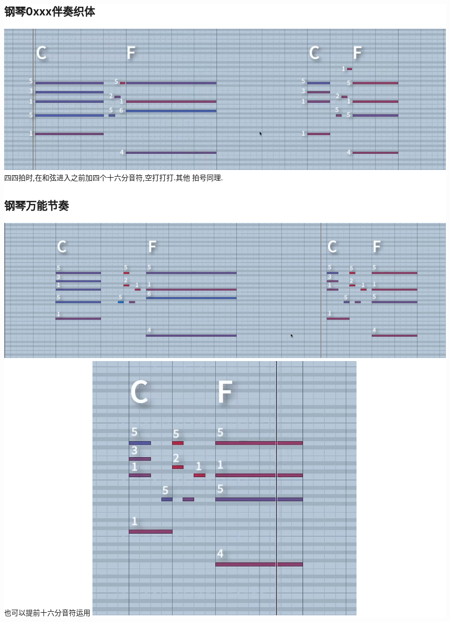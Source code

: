 ## 钢琴0xxx伴奏织体
![伴奏织体](/assets/emusicnote/zt7.png)
四四拍时,在和弦进入之前加四个十六分音符,空打打打.其他 拍号同理.

## 钢琴万能节奏
![伴奏织体](/assets/emusicnote/zt8.png)
也可以提前十六分音符运用
![伴奏织体](/assets/emusicnote/zt9.png)